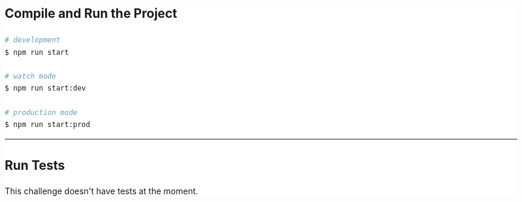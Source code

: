 
## Compile and Run the Project

```bash
# development
$ npm run start

# watch mode
$ npm run start:dev

# production mode
$ npm run start:prod
```

---

## Run Tests

This challenge doesn't have tests at the moment.
